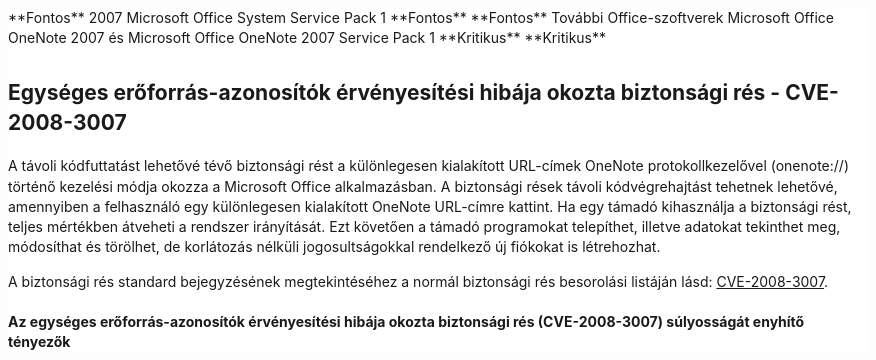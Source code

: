 </td>
<td style="border:1px solid black;">
**Fontos**
</td>
</tr>
<tr class="alternateRow">
<td style="border:1px solid black;">
2007 Microsoft Office System Service Pack 1
</td>
<td style="border:1px solid black;">
**Fontos**
</td>
<td style="border:1px solid black;">
**Fontos**
</td>
</tr>
<tr>
<th colspan="3" style="border:1px solid black;">
További Office-szoftverek
</th>
</tr>
<tr>
<td style="border:1px solid black;">
Microsoft Office OneNote 2007 és Microsoft Office OneNote 2007 Service Pack 1
</td>
<td style="border:1px solid black;">
**Kritikus**
</td>
<td style="border:1px solid black;">
**Kritikus**
</td>
</tr>
</table>
 

Egységes erőforrás-azonosítók érvényesítési hibája okozta biztonsági rés - CVE-2008-3007
----------------------------------------------------------------------------------------

A távoli kódfuttatást lehetővé tévő biztonsági rést a különlegesen kialakított URL-címek OneNote protokollkezelővel (onenote://) történő kezelési módja okozza a Microsoft Office alkalmazásban. A biztonsági rések távoli kódvégrehajtást tehetnek lehetővé, amennyiben a felhasználó egy különlegesen kialakított OneNote URL-címre kattint. Ha egy támadó kihasználja a biztonsági rést, teljes mértékben átveheti a rendszer irányítását. Ezt követően a támadó programokat telepíthet, illetve adatokat tekinthet meg, módosíthat és törölhet, de korlátozás nélküli jogosultságokkal rendelkező új fiókokat is létrehozhat.

A biztonsági rés standard bejegyzésének megtekintéséhez a normál biztonsági rés besorolási listáján lásd: [CVE-2008-3007](http://www.cve.mitre.org/cgi-bin/cvename.cgi?name=cve-2008-3007).

#### Az egységes erőforrás-azonosítók érvényesítési hibája okozta biztonsági rés (CVE-2008-3007) súlyosságát enyhítő tényezők
